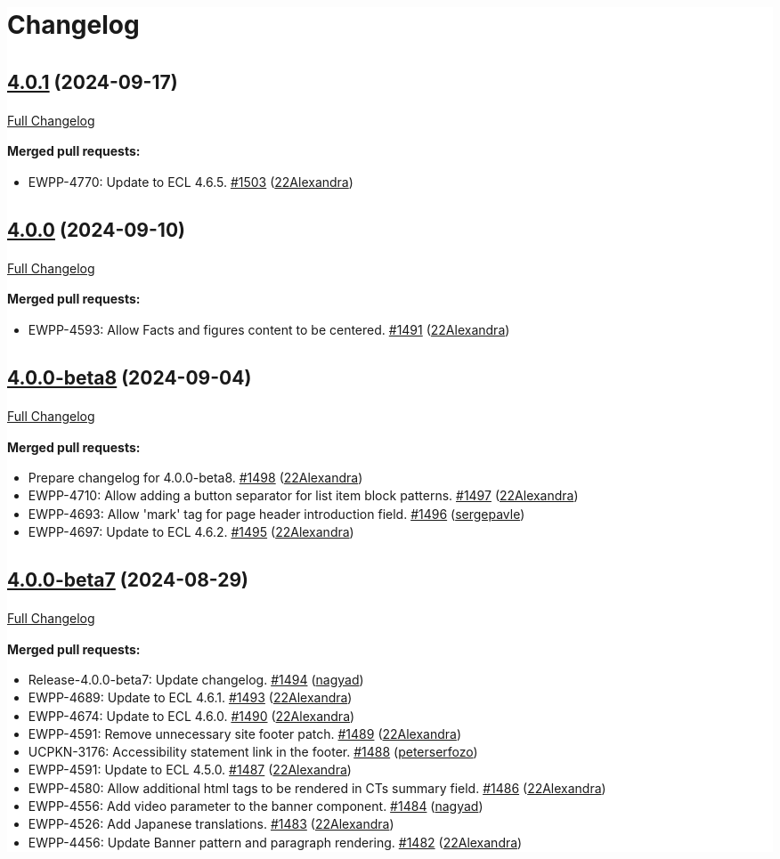 # Changelog

## [4.0.1](https://github.com/openeuropa/oe_theme/tree/4.0.1) (2024-09-17)

[Full Changelog](https://github.com/openeuropa/oe_theme/compare/4.0.0...4.0.1)

**Merged pull requests:**

- EWPP-4770: Update to ECL 4.6.5. [\#1503](https://github.com/openeuropa/oe_theme/pull/1503) ([22Alexandra](https://github.com/22Alexandra))

## [4.0.0](https://github.com/openeuropa/oe_theme/tree/4.0.0) (2024-09-10)

[Full Changelog](https://github.com/openeuropa/oe_theme/compare/4.0.0-beta8...4.0.0)

**Merged pull requests:**

- EWPP-4593: Allow Facts and figures content to be centered. [\#1491](https://github.com/openeuropa/oe_theme/pull/1491) ([22Alexandra](https://github.com/22Alexandra))

## [4.0.0-beta8](https://github.com/openeuropa/oe_theme/tree/4.0.0-beta8) (2024-09-04)

[Full Changelog](https://github.com/openeuropa/oe_theme/compare/4.0.0-beta7...4.0.0-beta8)

**Merged pull requests:**

- Prepare changelog for 4.0.0-beta8. [\#1498](https://github.com/openeuropa/oe_theme/pull/1498) ([22Alexandra](https://github.com/22Alexandra))
- EWPP-4710: Allow adding a button separator for list item block patterns. [\#1497](https://github.com/openeuropa/oe_theme/pull/1497) ([22Alexandra](https://github.com/22Alexandra))
- EWPP-4693: Allow 'mark' tag for page header introduction field. [\#1496](https://github.com/openeuropa/oe_theme/pull/1496) ([sergepavle](https://github.com/sergepavle))
- EWPP-4697: Update to ECL 4.6.2. [\#1495](https://github.com/openeuropa/oe_theme/pull/1495) ([22Alexandra](https://github.com/22Alexandra))

## [4.0.0-beta7](https://github.com/openeuropa/oe_theme/tree/4.0.0-beta7) (2024-08-29)

[Full Changelog](https://github.com/openeuropa/oe_theme/compare/4.0.0-beta6...4.0.0-beta7)

**Merged pull requests:**

- Release-4.0.0-beta7: Update changelog. [\#1494](https://github.com/openeuropa/oe_theme/pull/1494) ([nagyad](https://github.com/nagyad))
- EWPP-4689: Update to ECL 4.6.1. [\#1493](https://github.com/openeuropa/oe_theme/pull/1493) ([22Alexandra](https://github.com/22Alexandra))
- EWPP-4674: Update to ECL 4.6.0. [\#1490](https://github.com/openeuropa/oe_theme/pull/1490) ([22Alexandra](https://github.com/22Alexandra))
- EWPP-4591: Remove unnecessary site footer patch. [\#1489](https://github.com/openeuropa/oe_theme/pull/1489) ([22Alexandra](https://github.com/22Alexandra))
- UCPKN-3176: Accessibility statement link in the footer. [\#1488](https://github.com/openeuropa/oe_theme/pull/1488) ([peterserfozo](https://github.com/peterserfozo))
- EWPP-4591: Update to ECL 4.5.0. [\#1487](https://github.com/openeuropa/oe_theme/pull/1487) ([22Alexandra](https://github.com/22Alexandra))
- EWPP-4580: Allow additional html tags to be rendered in CTs summary field. [\#1486](https://github.com/openeuropa/oe_theme/pull/1486) ([22Alexandra](https://github.com/22Alexandra))
- EWPP-4556: Add video parameter to the banner component. [\#1484](https://github.com/openeuropa/oe_theme/pull/1484) ([nagyad](https://github.com/nagyad))
- EWPP-4526: Add Japanese translations. [\#1483](https://github.com/openeuropa/oe_theme/pull/1483) ([22Alexandra](https://github.com/22Alexandra))
- EWPP-4456: Update Banner pattern and paragraph rendering. [\#1482](https://github.com/openeuropa/oe_theme/pull/1482) ([22Alexandra](https://github.com/22Alexandra))